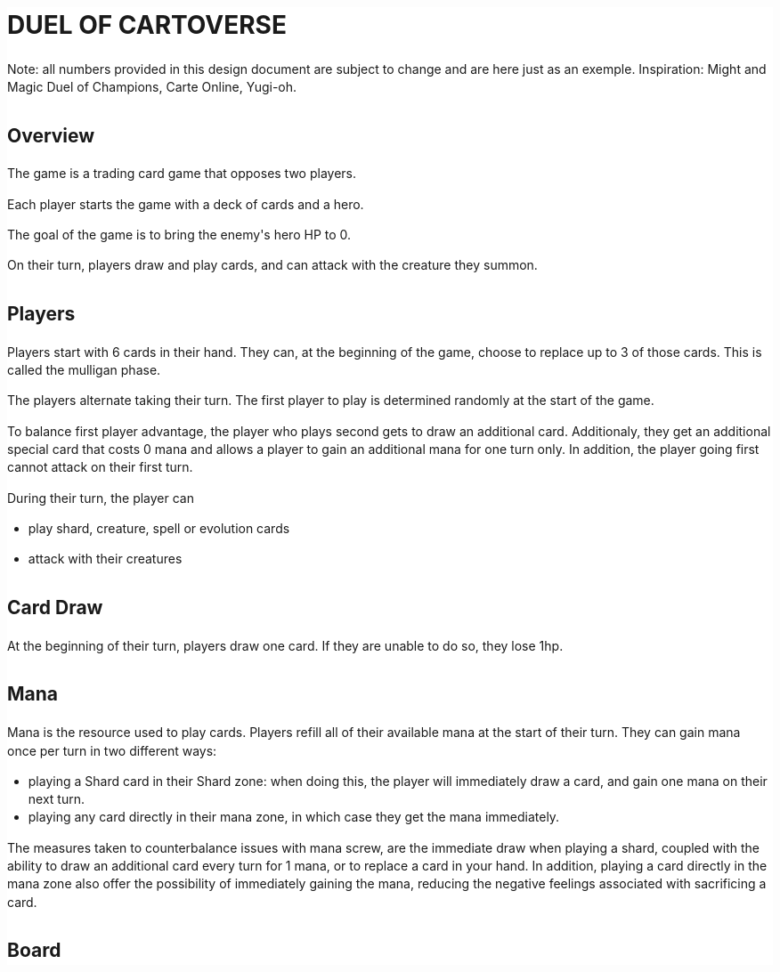 # DUEL OF CARTOVERSE

Note: all numbers provided in this design document are subject to change and are here just as an exemple.
Inspiration: Might and Magic Duel of Champions, Carte Online, Yugi-oh.

## Overview

The game is a trading card game that opposes two players.

Each player starts the game with a deck of cards and a hero.

The goal of the game is to bring the enemy's hero HP to 0.

On their turn, players draw and play cards, and can attack with the creature they summon.

## Players

Players start with 6 cards in their hand. They can, at the beginning of the game, choose to replace up to 3 of those cards. This is called the mulligan phase.

The players alternate taking their turn. The first player to play is determined randomly at the start of the game.

To balance first player advantage, the player who plays second gets to draw an additional card. Additionaly, they get an additional special card that costs 0 mana and allows a player to gain an additional mana for one turn only. In addition, the player going first cannot attack on their first turn.

During their turn, the player can

- play shard, creature, spell or evolution cards

- attack with their creatures

## Card Draw

At the beginning of their turn, players draw one card. If they are unable to do so, they lose 1hp.

## Mana

Mana is the resource used to play cards. Players refill all of their available mana at the start of their turn.
They can gain mana once per turn in two different ways:
- playing a Shard card in their Shard zone: when doing this, the player will immediately draw a card, and gain one mana on their next turn.
- playing any card directly in their mana zone, in which case they get the mana immediately.

The measures taken to counterbalance issues with mana screw, are the immediate draw when playing a shard, coupled with the ability to draw an additional card every turn for 1 mana, or to replace a card in your hand. In addition, playing a card directly in the mana zone also offer the possibility of immediately gaining the mana, reducing the negative feelings associated with sacrificing a card.

## Board
